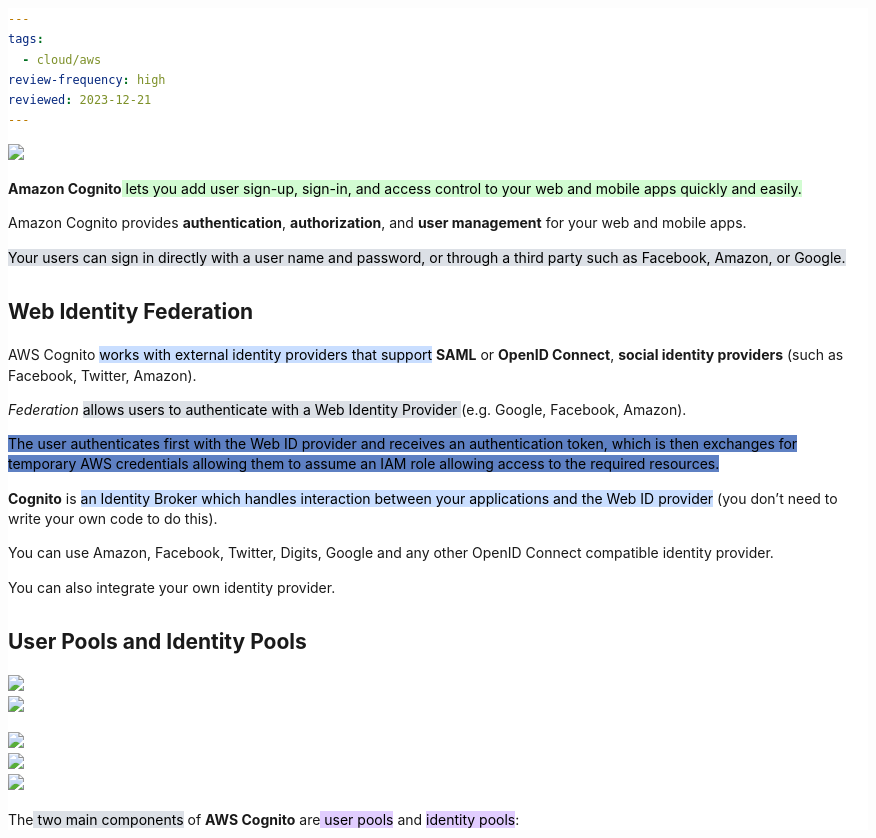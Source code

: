 ```yaml
---
tags:
  - cloud/aws
review-frequency: high
reviewed: 2023-12-21
---
```


![](https://i.imgur.com/BG2XvYt.png)

**Amazon Cognito**<mark style="background: #BBFABBA6;"> lets you add user sign-up, sign-in, and access control to your web and mobile apps quickly and easily.</mark>

Amazon Cognito provides **authentication**, **authorization**, and **user management** for your web and mobile apps.

<mark style="background: #CACFD9A6;">Your users can sign in directly with a user name and password, or through a third party such as Facebook, Amazon, or Google.</mark>

## Web Identity Federation

AWS Cognito <mark style="background: #ADCCFFA6;">works with external identity providers that support</mark> **SAML** or **OpenID Connect**, **social identity providers** (such as Facebook, Twitter, Amazon). 

_Federation_ <mark style="background: #CACFD9A6;">allows users to authenticate with a Web Identity Provider </mark>(e.g. Google, Facebook, Amazon).

<mark style="background: #083CA4A6;">The user authenticates first with the Web ID provider and receives an authentication token, which is then exchanges for temporary AWS credentials allowing them to assume an IAM role allowing access to the required resources.</mark>

**Cognito** is <mark style="background: #ADCCFFA6;">an Identity Broker which handles interaction between your applications and the Web ID provider</mark> (you don’t need to write your own code to do this).

You can use Amazon, Facebook, Twitter, Digits, Google and any other OpenID Connect compatible identity provider.

You can also integrate your own identity provider.

## User Pools and Identity Pools
![](https://i.imgur.com/PrIi50t.png)  
![](https://i.imgur.com/DE56gIf.png)

![](https://i.imgur.com/Gtkcfhf.png)  
![](https://i.imgur.com/wVaWbX8.png)  
![](https://i.imgur.com/C6frQni.png)

The<mark style="background: #CACFD9A6;"> two main components</mark> of **AWS Cognito** are<mark style="background: #D2B3FFA6;"> user pools</mark> and <mark style="background: #D2B3FFA6;">identity pools</mark>:
